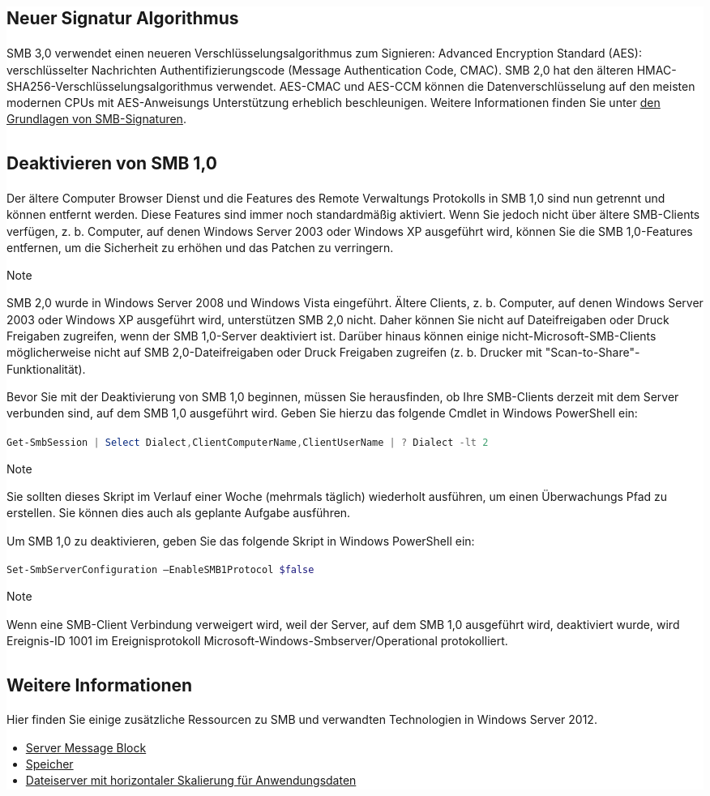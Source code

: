 ## <a name="new-signing-algorithm"></a>Neuer Signatur Algorithmus

SMB 3,0 verwendet einen neueren Verschlüsselungsalgorithmus zum Signieren: Advanced Encryption Standard (AES): verschlüsselter Nachrichten Authentifizierungscode (Message Authentication Code, CMAC). SMB 2,0 hat den älteren HMAC-SHA256-Verschlüsselungsalgorithmus verwendet. AES-CMAC und AES-CCM können die Datenverschlüsselung auf den meisten modernen CPUs mit AES-Anweisungs Unterstützung erheblich beschleunigen. Weitere Informationen finden Sie unter [den Grundlagen von SMB-Signaturen](https://blogs.technet.microsoft.com/josebda/2010/12/01/the-basics-of-smb-signing-covering-both-smb1-and-smb2/).

## <a name="disabling-smb-10"></a>Deaktivieren von SMB 1,0

Der ältere Computer Browser Dienst und die Features des Remote Verwaltungs Protokolls in SMB 1,0 sind nun getrennt und können entfernt werden. Diese Features sind immer noch standardmäßig aktiviert. Wenn Sie jedoch nicht über ältere SMB-Clients verfügen, z. b. Computer, auf denen Windows Server 2003 oder Windows XP ausgeführt wird, können Sie die SMB 1,0-Features entfernen, um die Sicherheit zu erhöhen und das Patchen zu verringern.

>[!NOTE]
>SMB 2,0 wurde in Windows Server 2008 und Windows Vista eingeführt. Ältere Clients, z. b. Computer, auf denen Windows Server 2003 oder Windows XP ausgeführt wird, unterstützen SMB 2,0 nicht. Daher können Sie nicht auf Dateifreigaben oder Druck Freigaben zugreifen, wenn der SMB 1,0-Server deaktiviert ist. Darüber hinaus können einige nicht-Microsoft-SMB-Clients möglicherweise nicht auf SMB 2,0-Dateifreigaben oder Druck Freigaben zugreifen (z. b. Drucker mit "Scan-to-Share"-Funktionalität).

Bevor Sie mit der Deaktivierung von SMB 1,0 beginnen, müssen Sie herausfinden, ob Ihre SMB-Clients derzeit mit dem Server verbunden sind, auf dem SMB 1,0 ausgeführt wird. Geben Sie hierzu das folgende Cmdlet in Windows PowerShell ein:

```PowerShell
Get-SmbSession | Select Dialect,ClientComputerName,ClientUserName | ? Dialect -lt 2
```

>[!NOTE]
>Sie sollten dieses Skript im Verlauf einer Woche (mehrmals täglich) wiederholt ausführen, um einen Überwachungs Pfad zu erstellen. Sie können dies auch als geplante Aufgabe ausführen.

Um SMB 1,0 zu deaktivieren, geben Sie das folgende Skript in Windows PowerShell ein:

```PowerShell
Set-SmbServerConfiguration –EnableSMB1Protocol $false
```

>[!NOTE]
>Wenn eine SMB-Client Verbindung verweigert wird, weil der Server, auf dem SMB 1,0 ausgeführt wird, deaktiviert wurde, wird Ereignis-ID 1001 im Ereignisprotokoll Microsoft-Windows-Smbserver/Operational protokolliert.

## <a name="more-information"></a>Weitere Informationen

Hier finden Sie einige zusätzliche Ressourcen zu SMB und verwandten Technologien in Windows Server 2012.

- [Server Message Block](file-server-smb-overview.md)
- [Speicher](../storage.md)
- [Dateiserver mit horizontaler Skalierung für Anwendungsdaten](../../failover-clustering/sofs-overview.md)